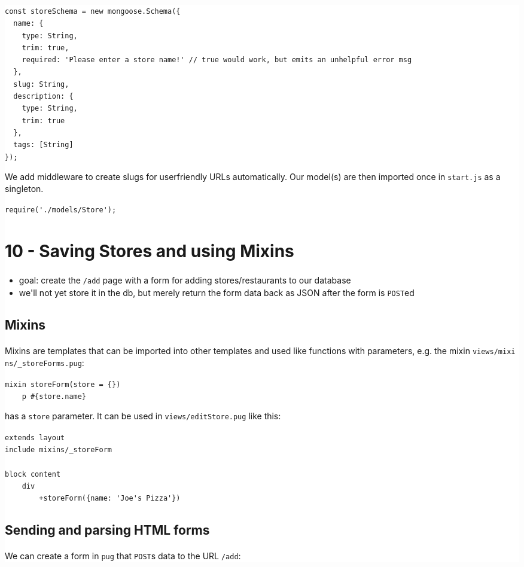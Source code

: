 ```
const storeSchema = new mongoose.Schema({
  name: {
    type: String,
    trim: true,
    required: 'Please enter a store name!' // true would work, but emits an unhelpful error msg
  },
  slug: String,
  description: {
    type: String,
    trim: true
  },
  tags: [String]
});
```

We add middleware to create slugs for userfriendly URLs automatically.
Our model(s) are then imported once in `start.js` as a singleton.

```
require('./models/Store');
```


10 - Saving Stores and using Mixins
===================================

- goal: create the `/add` page with a form for adding stores/restaurants to our database
- we'll not yet store it in the db, but merely return the form data back
  as JSON after the form is `POST`ed

Mixins
------

Mixins are templates that can be imported into other templates and used like
functions with parameters, e.g. the mixin `views/mixins/_storeForms.pug`:

```
mixin storeForm(store = {})
    p #{store.name}
```

has a `store` parameter. It can be used in `views/editStore.pug` like this:

```
extends layout
include mixins/_storeForm

block content
    div
        +storeForm({name: 'Joe's Pizza'})
```

Sending and parsing HTML forms
------------------------------

We can create a form in `pug` that `POST`s data to the URL `/add`:
